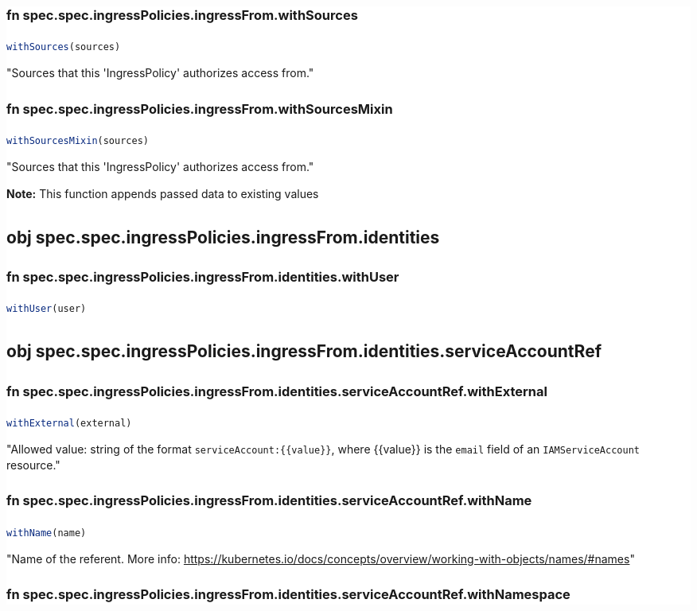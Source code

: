 ### fn spec.spec.ingressPolicies.ingressFrom.withSources

```ts
withSources(sources)
```

"Sources that this 'IngressPolicy' authorizes access from."

### fn spec.spec.ingressPolicies.ingressFrom.withSourcesMixin

```ts
withSourcesMixin(sources)
```

"Sources that this 'IngressPolicy' authorizes access from."

**Note:** This function appends passed data to existing values

## obj spec.spec.ingressPolicies.ingressFrom.identities



### fn spec.spec.ingressPolicies.ingressFrom.identities.withUser

```ts
withUser(user)
```



## obj spec.spec.ingressPolicies.ingressFrom.identities.serviceAccountRef



### fn spec.spec.ingressPolicies.ingressFrom.identities.serviceAccountRef.withExternal

```ts
withExternal(external)
```

"Allowed value: string of the format `serviceAccount:{{value}}`, where {{value}} is the `email` field of an `IAMServiceAccount` resource."

### fn spec.spec.ingressPolicies.ingressFrom.identities.serviceAccountRef.withName

```ts
withName(name)
```

"Name of the referent. More info: https://kubernetes.io/docs/concepts/overview/working-with-objects/names/#names"

### fn spec.spec.ingressPolicies.ingressFrom.identities.serviceAccountRef.withNamespace
